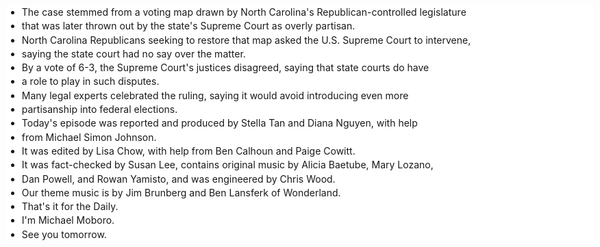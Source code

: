 *  The case stemmed from a voting map drawn by North Carolina's Republican-controlled legislature
*  that was later thrown out by the state's Supreme Court as overly partisan.
*  North Carolina Republicans seeking to restore that map asked the U.S. Supreme Court to intervene,
*  saying the state court had no say over the matter.
*  By a vote of 6-3, the Supreme Court's justices disagreed, saying that state courts do have
*  a role to play in such disputes.
*  Many legal experts celebrated the ruling, saying it would avoid introducing even more
*  partisanship into federal elections.
*  Today's episode was reported and produced by Stella Tan and Diana Nguyen, with help
*  from Michael Simon Johnson.
*  It was edited by Lisa Chow, with help from Ben Calhoun and Paige Cowitt.
*  It was fact-checked by Susan Lee, contains original music by Alicia Baetube, Mary Lozano,
*  Dan Powell, and Rowan Yamisto, and was engineered by Chris Wood.
*  Our theme music is by Jim Brunberg and Ben Lansferk of Wonderland.
*  That's it for the Daily.
*  I'm Michael Moboro.
*  See you tomorrow.
